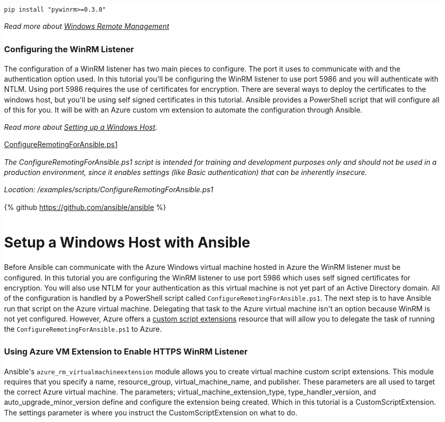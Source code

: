 ```shell
pip install "pywinrm>=0.3.0"
```

_Read more about [Windows Remote Management](https://docs.ansible.com/ansible/latest/user_guide/windows_winrm.html#windows-remote-management)_

### Configuring the WinRM Listener <a name="configuring-winrm-listener"></a>

The configuration of a WinRM listener has two main pieces to configure. The port it uses to communicate with and the authentication option used. In this tutorial you'll be configuring the WinRM listener to use port 5986 and you will authenticate with NTLM. Using port 5986 requires the use of certificates for encryption. There are several ways to deploy the certificates to the windows host, but you'll be using self signed certificates in this tutorial. Ansible provides a PowerShell script that will configure all of this for you. It will be with an Azure custom vm extension to automate the configuration through Ansible. 

_Read more about [Setting up a Windows Host](https://docs.ansible.com/ansible/latest/user_guide/windows_setup.html#setting-up-a-windows-host)._

[ConfigureRemotingForAnsible.ps1](https://github.com/ansible/ansible/blob/devel/examples/scripts/ConfigureRemotingForAnsible.ps1)

_The ConfigureRemotingForAnsible.ps1 script is intended for training and development purposes only and should not be used in a production environment, since it enables settings (like Basic authentication) that can be inherently insecure._

_Location: /examples/scripts/ConfigureRemotingForAnsible.ps1_

{% github https://github.com/ansible/ansible %}

# Setup a Windows Host with Ansible <a name="setup-windows-host-with-ansible"></a>

Before Ansible can communicate with the Azure Windows virtual machine hosted in Azure the WinRM listener must be configured. In this tutorial you are configuring the WinRM listener to use port 5986 which uses self signed certificates for encryption. You will also use NTLM for your authentication as this virtual machine is not yet part of an Active Directory domain. All of the configuration is handled by a PowerShell script called `ConfigureRemotingForAnsible.ps1`. The next step is to have Ansible run that script on the Azure virtual machine. Delegating that task to the Azure virtual machine isn't an option because WinRM is not yet configured. However, Azure offers a [custom script extensions](https://docs.microsoft.com/en-us/azure/virtual-machines/extensions/custom-script-windows) resource that will allow you to delegate the task of running the `ConfigureRemotingForAnsible.ps1` to Azure. 

### Using Azure VM Extension to Enable HTTPS WinRM Listener <a name="using-azure-vm-extension-enable-https-winrm-listener"></a>

Ansible's `azure_rm_virtualmachineextension` module allows you to create virtual machine custom script extensions. This module requires that you specify a name, resource_group, virtual_machine_name, and publisher. These parameters are all used to target the correct Azure virtual machine. The parameters; virtual_machine_extension_type, type_handler_version, and auto_upgrade_minor_version define and configure the extension being created. Which in this tutorial is a CustomScriptExtension. The settings parameter is where you instruct the CustomScriptExtension on what to do. 
